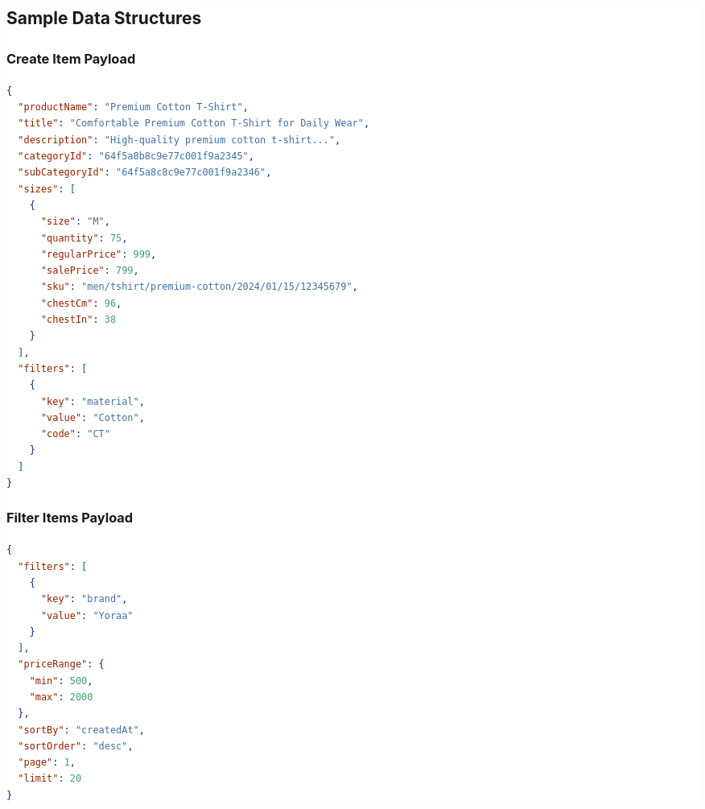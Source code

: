 ## Sample Data Structures

### Create Item Payload
```json
{
  "productName": "Premium Cotton T-Shirt",
  "title": "Comfortable Premium Cotton T-Shirt for Daily Wear",
  "description": "High-quality premium cotton t-shirt...",
  "categoryId": "64f5a8b8c9e77c001f9a2345",
  "subCategoryId": "64f5a8c8c9e77c001f9a2346",
  "sizes": [
    {
      "size": "M",
      "quantity": 75,
      "regularPrice": 999,
      "salePrice": 799,
      "sku": "men/tshirt/premium-cotton/2024/01/15/12345679",
      "chestCm": 96,
      "chestIn": 38
    }
  ],
  "filters": [
    {
      "key": "material",
      "value": "Cotton",
      "code": "CT"
    }
  ]
}
```

### Filter Items Payload
```json
{
  "filters": [
    {
      "key": "brand",
      "value": "Yoraa"
    }
  ],
  "priceRange": {
    "min": 500,
    "max": 2000
  },
  "sortBy": "createdAt",
  "sortOrder": "desc",
  "page": 1,
  "limit": 20
}
```
